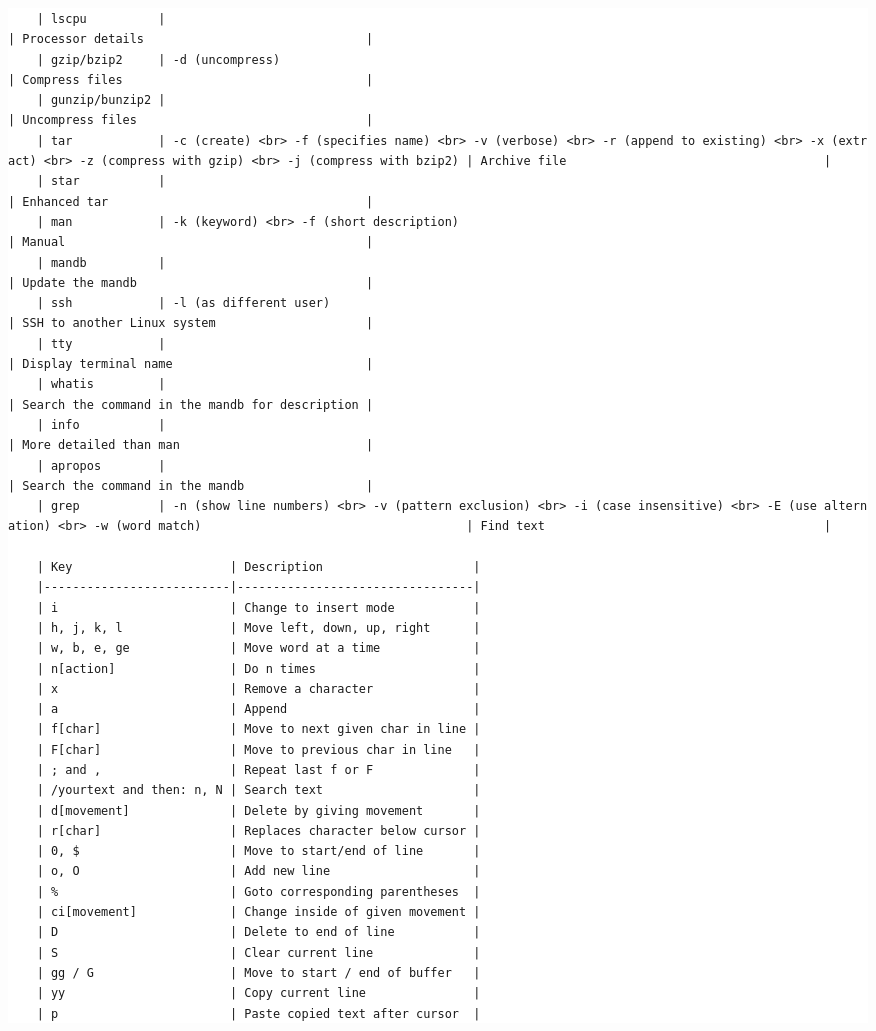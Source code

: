         | lscpu          |                                                                                                                                                                  | Processor details                               |
        | gzip/bzip2     | -d (uncompress)                                                                                                                                                  | Compress files                                  |
        | gunzip/bunzip2 |                                                                                                                                                                  | Uncompress files                                |
        | tar            | -c (create) <br> -f (specifies name) <br> -v (verbose) <br> -r (append to existing) <br> -x (extract) <br> -z (compress with gzip) <br> -j (compress with bzip2) | Archive file                                    |
        | star           |                                                                                                                                                                  | Enhanced tar                                    |
        | man            | -k (keyword) <br> -f (short description)                                                                                                                         | Manual                                          |
        | mandb          |                                                                                                                                                                  | Update the mandb                                |
        | ssh            | -l (as different user)                                                                                                                                           | SSH to another Linux system                     |
        | tty            |                                                                                                                                                                  | Display terminal name                           |
        | whatis         |                                                                                                                                                                  | Search the command in the mandb for description |
        | info           |                                                                                                                                                                  | More detailed than man                          |
        | apropos        |                                                                                                                                                                  | Search the command in the mandb                 |
        | grep           | -n (show line numbers) <br> -v (pattern exclusion) <br> -i (case insensitive) <br> -E (use alternation) <br> -w (word match)                                     | Find text                                       |
        
        | Key                      | Description                     |
        |--------------------------|---------------------------------|
        | i                        | Change to insert mode           |
        | h, j, k, l               | Move left, down, up, right      |
        | w, b, e, ge              | Move word at a time             |
        | n[action]                | Do n times                      |
        | x                        | Remove a character              |
        | a                        | Append                          |
        | f[char]                  | Move to next given char in line |
        | F[char]                  | Move to previous char in line   |
        | ; and ,                  | Repeat last f or F              |
        | /yourtext and then: n, N | Search text                     |
        | d[movement]              | Delete by giving movement       |
        | r[char]                  | Replaces character below cursor |
        | 0, $                     | Move to start/end of line       |
        | o, O                     | Add new line                    |
        | %                        | Goto corresponding parentheses  |
        | ci[movement]             | Change inside of given movement |
        | D                        | Delete to end of line           |
        | S                        | Clear current line              |
        | gg / G                   | Move to start / end of buffer   |
        | yy                       | Copy current line               |
        | p                        | Paste copied text after cursor  |
    